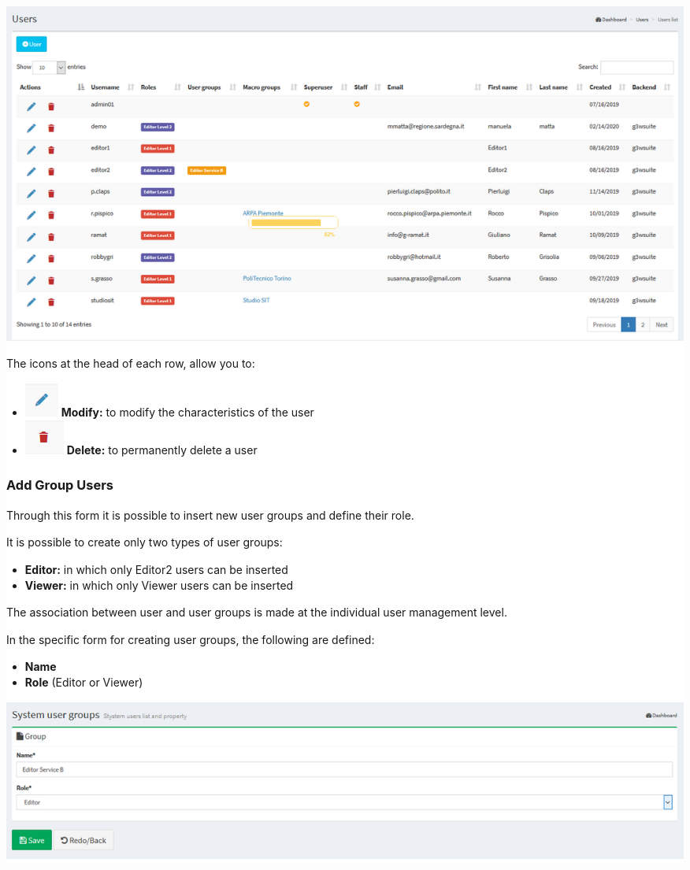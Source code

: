 ![Project title settings](../images/manual/en/g3wsuite_administration_user_list.png)

The icons at the head of each row, allow you to:
 * ![Project title settings](../images/manual/en/icon_edit.png) **Modify:** to modify the characteristics of the user
 * ![Project title settings](../images/manual/en/icon_erase.png) **Delete:** to permanently delete a user
 
### Add Group Users
Through this form it is possible to insert new user groups and define their role.

It is possible to create only two types of user groups:
 * **Editor:** in which only Editor2 users can be inserted
 * **Viewer:** in which only Viewer users can be inserted

The association between user and user groups is made at the individual user management level.

In the specific form for creating user groups, the following are defined:
 * **Name**
 * **Role** (Editor or Viewer)
 
![Project title settings](../images/manual/en/g3wsuite_administration_usergroup_add.png)
 